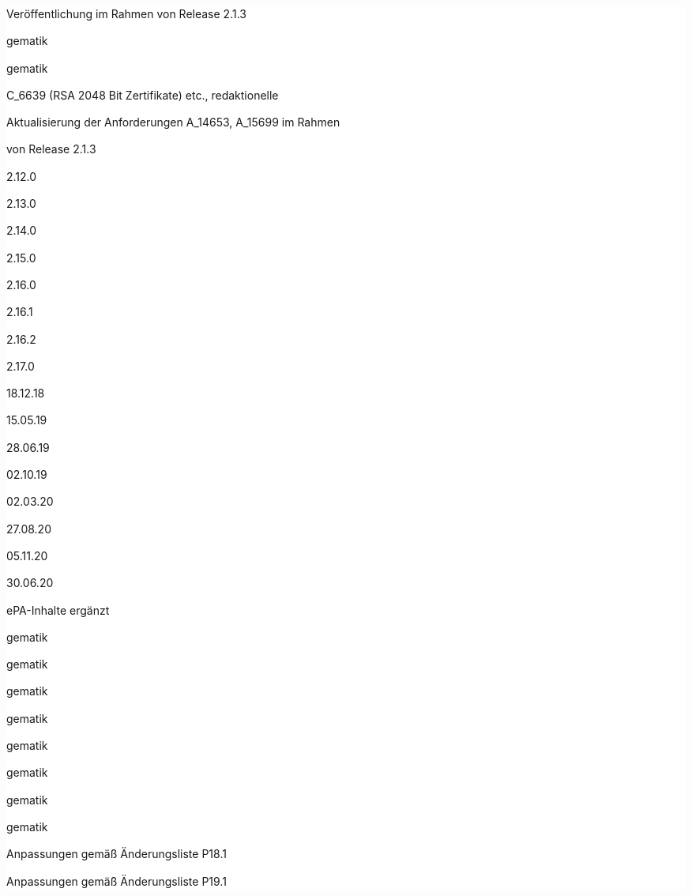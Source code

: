 Veröffentlichung im Rahmen von Release 2.1.3

gematik

gematik

C_6639 (RSA 2048 Bit Zertifikate) etc., redaktionelle

Aktualisierung der Anforderungen A_14653, A_15699 im Rahmen

von Release 2.1.3

2.12.0

2.13.0

2.14.0

2.15.0

2.16.0

2.16.1

2.16.2

2.17.0

18.12.18

15.05.19

28.06.19

02.10.19

02.03.20

27.08.20

05.11.20

30.06.20

ePA-Inhalte ergänzt

gematik

gematik

gematik

gematik

gematik

gematik

gematik

gematik

Anpassungen gemäß Änderungsliste P18.1

Anpassungen gemäß Änderungsliste P19.1
